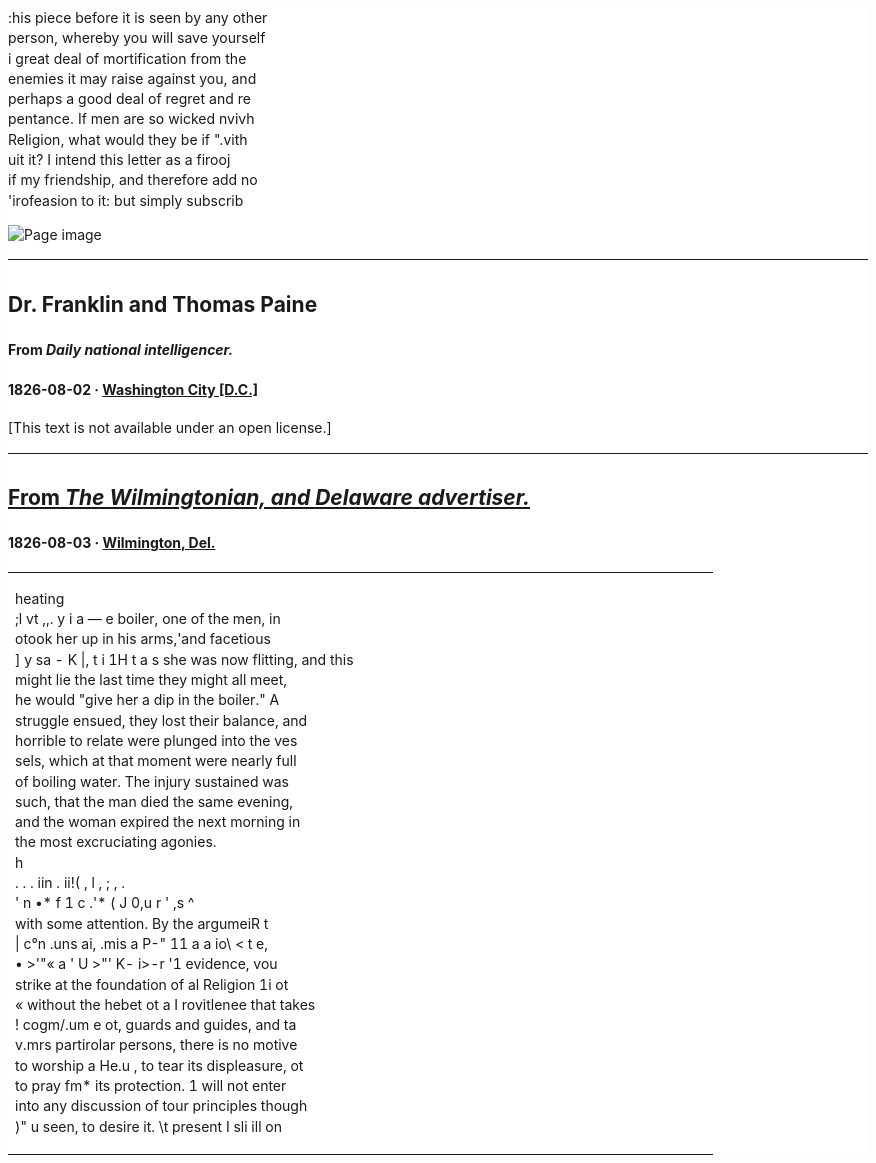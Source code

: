 :his piece before it is seen by any other  
person, whereby you will save yourself  
i great deal of mortification from the  
enemies it may raise against you, and  
perhaps a good deal of regret and re­  
pentance. If men are so wicked nvivh  
Religion, what would they be if &quot;.vith­  
uit it? I intend this letter as a firooj  
if my friendship, and therefore add no  
&#x27;irofeasion to it: but simply subscrib
</td><td style="width: 50%; max-height: 75%; margin: auto; display: block;">
<img alt="Page image" src="https://tile.loc.gov/image-services/iiif/service:ndnp:vi:batch_vi_alpina_ver01:data:sn84024505:00542866962:1826080101:0550/pct:32.7452215921025,33.89700230591853,12.880697332493174,30.50345887778632/!600,600/0/default.jpg"/>
</td>
</tr></table>

---

## Dr. Franklin and Thomas Paine

#### From _Daily national intelligencer._

#### 1826-08-02 &middot; [Washington City [D.C.]](http://dbpedia.org/resource/Washington%2C_D.C.)

[This text is not available under an open license.]

---

## [From _The Wilmingtonian, and Delaware advertiser._](https://www.loc.gov/resource/sn85042523/1826-08-03/ed-1/?sp=2)

#### 1826-08-03 &middot; [Wilmington, Del.](http://dbpedia.org/resource/Wilmington%2C_Delaware)

<table style="width: 100%;"><tr><td style="width: 50%">

heating  
;l vt ,,. y i a — e boiler, one of the men, in  
otook her up in his arms,&#x27;and facetious­  
] y sa - K |, t i 1H t a s she was now flitting, and this  
might lie the last time they might all meet,  
he would &quot;give her a dip in the boiler.&quot; A  
struggle ensued, they lost their balance, and  
horrible to relate were plunged into the ves­  
sels, which at that moment were nearly full  
of boiling water. The injury sustained was  
such, that the man died the same evening,  
and the woman expired the next morning in  
the most excruciating agonies.  
h  
. . . iin . ii!( , l , ; , .  
&#x27; n •* f 1 c .&#x27;* ( J 0,u r &#x27; ,s ^  
with some attention. By the argumeiR t  
| c°n .uns ai, .mis a P-&quot; 11 a a io\ &lt; t e,  
• &gt;&#x27;&quot;« a &#x27; U &gt;&quot;&#x27; K- i&gt;-r &#x27;1 evidence, vou  
strike at the foundation of al Religion 1i ot  
« without the hebet ot a I rovitlenee that takes  
! cogm/.um e ot, guards and guides, and ta­  
v.mrs partirolar persons, there is no motive  
to worship a He.u , to tear its displeasure, ot  
to pray fm* its protection. 1 will not enter  
into any discussion of tour principles though  
)&quot; u seen, to desire it. \t present I sli ill on­  